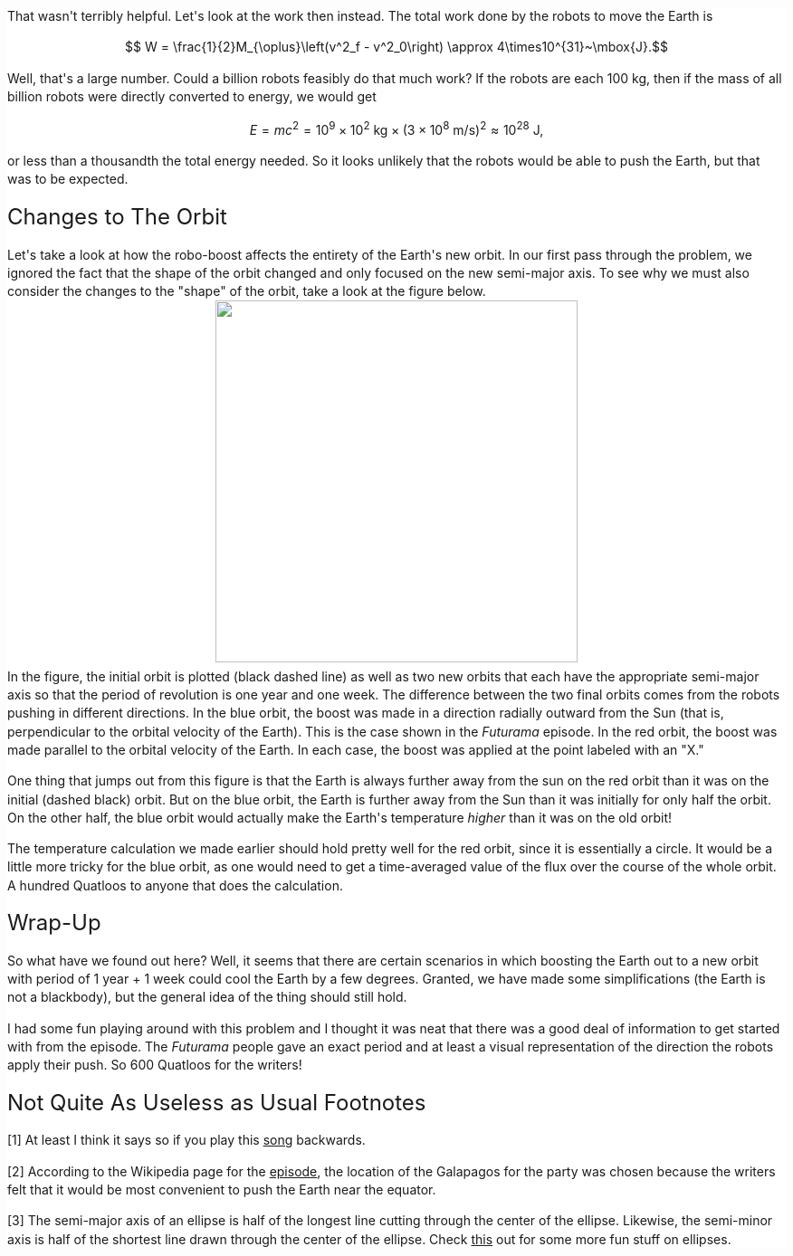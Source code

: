 That wasn't terribly helpful.  Let's look at the work then instead.  The total work done by the robots to move the Earth is

$$ W = \frac{1}{2}M_{\oplus}\left(v^2_f - v^2_0\right) \approx 4\times10^{31}~\mbox{J}.$$

Well, that's a large number.  Could a billion robots feasibly do that much work?  If the robots are each 100 kg, then if the mass of all billion robots were directly converted to energy, we would get

$$ E = mc^2 = 10^9\times10^2~\mbox{kg}\times\left(3\times10^8~\mbox{m/s}\right)^2 \approx 10^{28}~\mbox{J},$$

or less than a thousandth the total energy needed.  So it looks unlikely that the robots would be able to push the Earth, but that was to be expected.

<span class="Apple-style-span" style="font-size: x-large;">Changes to The Orbit</span>

<div class="separator" style="clear: both; text-align: center;"></div>Let's take a look at how the robo-boost affects the entirety of the Earth's new orbit.  In our first pass through the problem, we ignored the fact that the shape of the orbit changed and only focused on the new semi-major axis.  To see why we must also consider the changes to the "shape" of the orbit, take a look at the figure below. 
<div class="separator" style="clear: both; text-align: center;"><a href="http://2.bp.blogspot.com/-3tRZVuztuF0/TlGMMLhegtI/AAAAAAAAAOo/3jzGbWvvM90/s1600/orbits.png" imageanchor="1"><img border="0" height="400" src="http://2.bp.blogspot.com/-3tRZVuztuF0/TlGMMLhegtI/AAAAAAAAAOo/3jzGbWvvM90/s400/orbits.png" width="400" /></a></div>In the figure, the initial orbit is plotted (black dashed line) as well as two new orbits that each have the appropriate semi-major axis so that the period of revolution is one year and one week.  The difference between the two final orbits comes from the robots pushing in different directions.  In the blue orbit, the boost was made in a direction radially outward from the Sun (that is, perpendicular to the orbital velocity of the Earth).  This is the case shown in the <i>Futurama </i>episode.  In the red orbit, the boost was made parallel to the orbital velocity of the Earth.  In each case, the boost was applied at the point labeled with an "X." 

One thing that jumps out from this figure is that the Earth is always further away from the sun on the red orbit than it was on the initial (dashed black) orbit.  But on the blue orbit, the Earth is further away from the Sun than it was initially for only half the orbit.  On the other half, the blue orbit would actually make the Earth's temperature <i>higher</i> than it was on the old orbit! 

The temperature calculation we made earlier should hold pretty well for the red orbit, since it is essentially a circle.  It would be a little more tricky for the blue orbit, as one would need to get a time-averaged value of the flux over the course of the whole orbit.  A hundred Quatloos to anyone that does the calculation.

<span class="Apple-style-span" style="font-size: x-large;">Wrap-Up</span>

So what have we found out here?  Well, it seems that there are certain scenarios in which boosting the Earth out to a new orbit with period of 1 year + 1 week could cool the Earth by a few degrees.  Granted, we have made some simplifications (the Earth is not a blackbody), but the general idea of the thing should still hold.

I had some fun playing around with this problem and I thought it was neat that there was a good deal of information to get started with from the episode.  The <i>Futurama</i> people gave an exact period and at least a visual representation of the direction the robots apply their push.  So 600 Quatloos for the writers!




<span class="Apple-style-span" style="font-size: x-large;">Not Quite As Useless as Usual Footnotes</span>

[1] At least I think it says so if you play this <a href="http://www.youtube.com/watch?v=uUjIA3Rt7gk">song</a> backwards. 

[2] According to the Wikipedia page for the <a href="http://en.wikipedia.org/wiki/Crimes_of_the_Hot#Production">episode</a>, the location of the Galapagos for the party was chosen because the writers felt that it would be most convenient to push the Earth near the equator.

[3] The semi-major axis of an ellipse is half of the longest line cutting through the center of the ellipse.  Likewise, the semi-minor axis is half of the shortest line drawn through the center of the ellipse.  Check <a href="http://mathworld.wolfram.com/Ellipse.html">this</a> out for some more fun stuff on ellipses.
